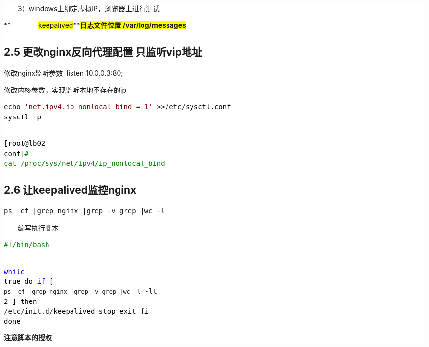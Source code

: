 　　3）windows上绑定虚拟IP，浏览器上进行测试

**　　　　<span style="background-color: #ffff00;">keepalived</span>**<span style="background-color: #ffff00;"><strong>日志文件位置 /var/log/messages</strong></span>

## <span id="25_nginx_vip">2.5 更改nginx反向代理配置 只监听vip地址</span>

修改nginx监听参数&nbsp;&nbsp;<span class="cnblogs_code">listen 10.0.0.3:80;</span>&nbsp;

修改内核参数，实现监听本地不存在的ip

<div>
  <div class="cnblogs_code">
    <pre>echo <span style="color: #800000;">'</span><span style="color: #800000;">net.ipv4.ip_nonlocal_bind = 1</span><span style="color: #800000;">'</span> >>/etc/<span style="color: #000000;">sysctl.conf
sysctl </span>-<span style="color: #000000;">p

[root@lb02 conf]</span><span style="color: #008000;">#</span><span style="color: #008000;"> cat /proc/sys/net/ipv4/ip_nonlocal_bind</span>
&nbsp;</pre>
  </div>
</div>

## <span id="26_keepalivednginx">2.6 让keepalived监控nginx</span>

<div>
  <div class="cnblogs_code">
    <pre>ps -ef |grep nginx |grep -v grep |wc -l</pre>
  </div>
</div>

　　编写执行脚本

<div>
  <div class="cnblogs_code">
    <pre><span style="color: #008000;">#</span><span style="color: #008000;">!/bin/bash</span>

<span style="color: #0000ff;">while</span><span style="color: #000000;"> true
do
</span><span style="color: #0000ff;">if</span> [ `ps -ef |grep nginx |grep -v grep |wc -l` -lt 2<span style="color: #000000;"> ]
then
   </span>/etc/init.d/<span style="color: #000000;">keepalived stop
   exit
fi
done</span></pre>
  </div>
</div>

<div>
  <p class="a">
    <strong>注意脚本的授权</strong>
  </p>
  
